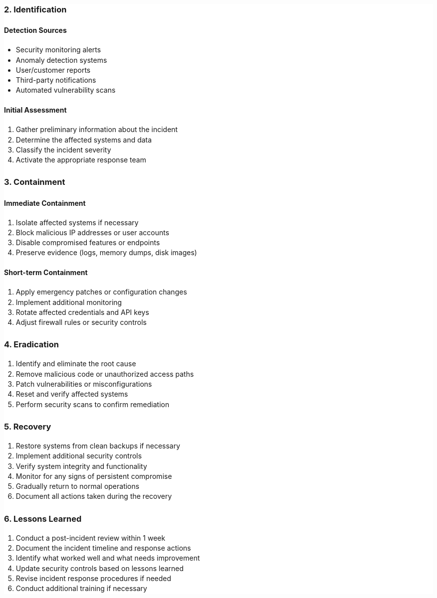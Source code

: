 ### 2. Identification

#### Detection Sources
- Security monitoring alerts
- Anomaly detection systems
- User/customer reports
- Third-party notifications
- Automated vulnerability scans

#### Initial Assessment
1. Gather preliminary information about the incident
2. Determine the affected systems and data
3. Classify the incident severity
4. Activate the appropriate response team

### 3. Containment

#### Immediate Containment
1. Isolate affected systems if necessary
2. Block malicious IP addresses or user accounts
3. Disable compromised features or endpoints
4. Preserve evidence (logs, memory dumps, disk images)

#### Short-term Containment
1. Apply emergency patches or configuration changes
2. Implement additional monitoring
3. Rotate affected credentials and API keys
4. Adjust firewall rules or security controls

### 4. Eradication

1. Identify and eliminate the root cause
2. Remove malicious code or unauthorized access paths
3. Patch vulnerabilities or misconfigurations
4. Reset and verify affected systems
5. Perform security scans to confirm remediation

### 5. Recovery

1. Restore systems from clean backups if necessary
2. Implement additional security controls
3. Verify system integrity and functionality
4. Monitor for any signs of persistent compromise
5. Gradually return to normal operations
6. Document all actions taken during the recovery

### 6. Lessons Learned

1. Conduct a post-incident review within 1 week
2. Document the incident timeline and response actions
3. Identify what worked well and what needs improvement
4. Update security controls based on lessons learned
5. Revise incident response procedures if needed
6. Conduct additional training if necessary

